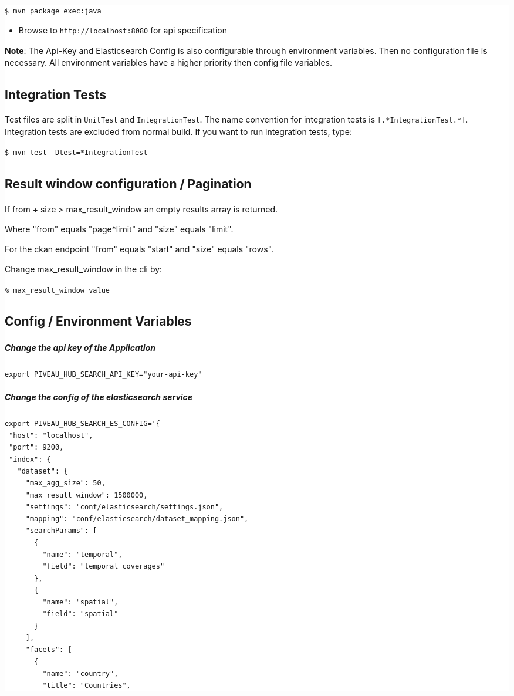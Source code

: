 ```
$ mvn package exec:java
```

* Browse to `http://localhost:8080` for api specification

**Note**: The Api-Key and Elasticsearch Config is also configurable through environment variables. 
Then no configuration file is necessary. 
All environment variables have a higher priority then config file variables.

## Integration Tests

Test files are split in `UnitTest` and `IntegrationTest`. 
The name convention for integration tests is `[.*IntegrationTest.*]`.
Integration tests are excluded from normal build.
If you want to run integration tests, type:

```
$ mvn test -Dtest=*IntegrationTest
```

## Result window configuration / Pagination

If from + size > max_result_window an empty results array is returned.

Where "from" equals "page*limit" and "size" equals "limit". 

For the ckan endpoint "from" equals "start" and "size" equals "rows".  

Change max_result_window in the cli by: 

```
% max_result_window value
```

## Config / Environment Variables

##### Change the api key of the Application

```
export PIVEAU_HUB_SEARCH_API_KEY="your-api-key"
```

##### Change the config of the elasticsearch service

```
export PIVEAU_HUB_SEARCH_ES_CONFIG='{
 "host": "localhost",
 "port": 9200,
 "index": {
   "dataset": {
     "max_agg_size": 50,
     "max_result_window": 1500000,
     "settings": "conf/elasticsearch/settings.json",
     "mapping": "conf/elasticsearch/dataset_mapping.json",
     "searchParams": [
       {
         "name": "temporal",
         "field": "temporal_coverages"
       },
       {
         "name": "spatial",
         "field": "spatial"
       }
     ],
     "facets": [
       {
         "name": "country",
         "title": "Countries",
```